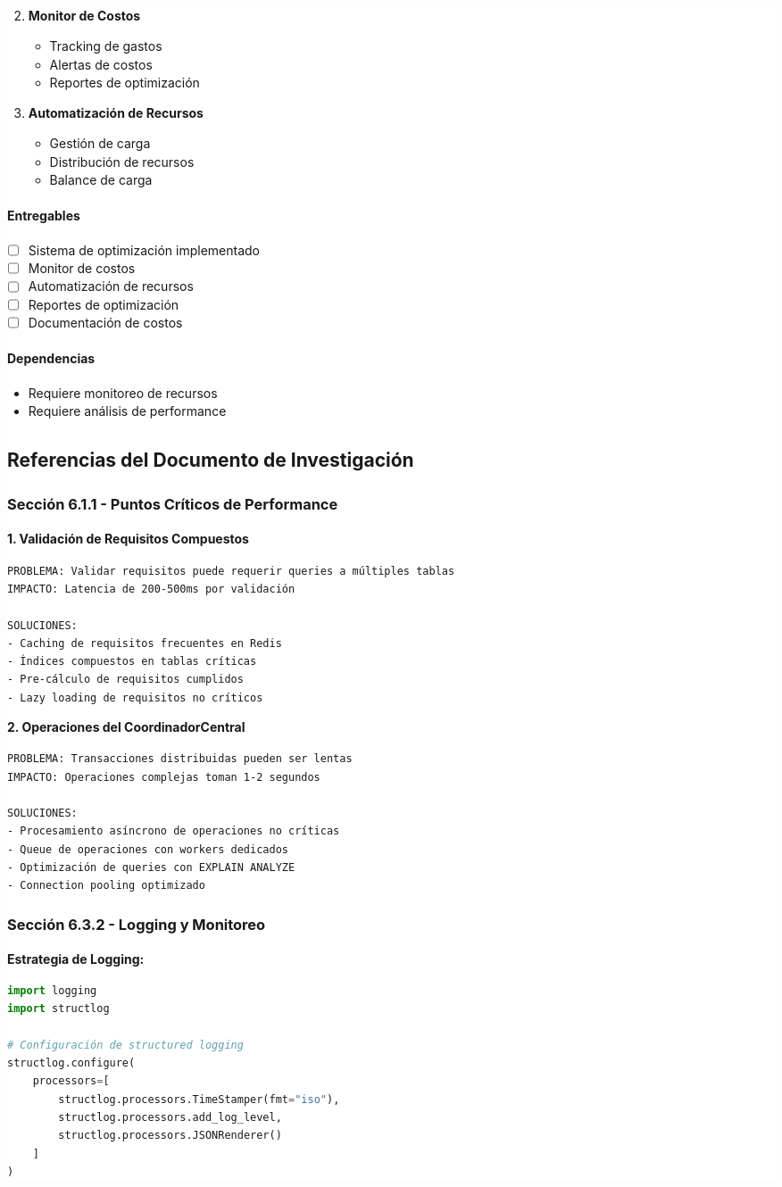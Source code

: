 2. **Monitor de Costos**
   - Tracking de gastos
   - Alertas de costos
   - Reportes de optimización

3. **Automatización de Recursos**
   - Gestión de carga
   - Distribución de recursos
   - Balance de carga

#### Entregables
- [ ] Sistema de optimización implementado
- [ ] Monitor de costos
- [ ] Automatización de recursos
- [ ] Reportes de optimización
- [ ] Documentación de costos

#### Dependencias
- Requiere monitoreo de recursos
- Requiere análisis de performance

## Referencias del Documento de Investigación

### Sección 6.1.1 - Puntos Críticos de Performance

**1. Validación de Requisitos Compuestos**
```
PROBLEMA: Validar requisitos puede requerir queries a múltiples tablas
IMPACTO: Latencia de 200-500ms por validación

SOLUCIONES:
- Caching de requisitos frecuentes en Redis
- Índices compuestos en tablas críticas
- Pre-cálculo de requisitos cumplidos
- Lazy loading de requisitos no críticos
```

**2. Operaciones del CoordinadorCentral**
```
PROBLEMA: Transacciones distribuidas pueden ser lentas
IMPACTO: Operaciones complejas toman 1-2 segundos

SOLUCIONES:
- Procesamiento asíncrono de operaciones no críticas
- Queue de operaciones con workers dedicados
- Optimización de queries con EXPLAIN ANALYZE
- Connection pooling optimizado
```

### Sección 6.3.2 - Logging y Monitoreo

**Estrategia de Logging:**
```python
import logging
import structlog

# Configuración de structured logging
structlog.configure(
    processors=[
        structlog.processors.TimeStamper(fmt="iso"),
        structlog.processors.add_log_level,
        structlog.processors.JSONRenderer()
    ]
)

```